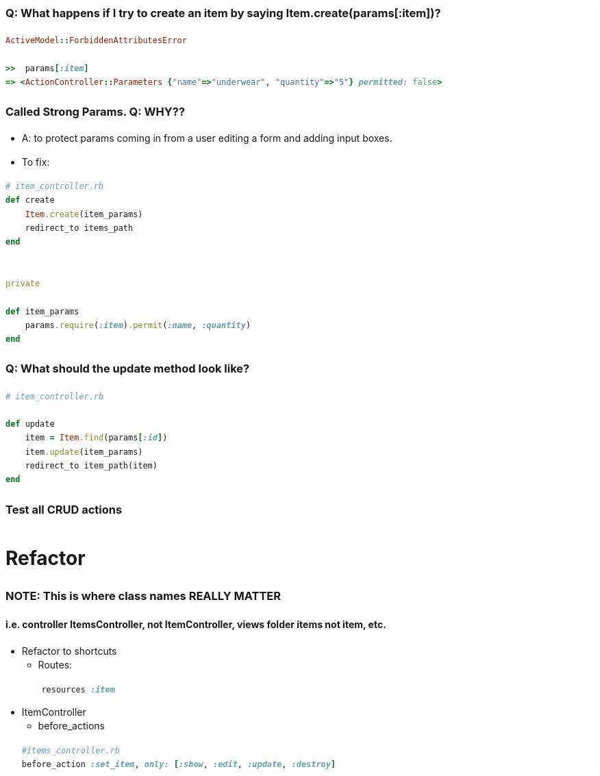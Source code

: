 ### Q: What happens if I try to create an item by saying Item.create(params[:item])?

```ruby
ActiveModel::ForbiddenAttributesError

>>  params[:item]
=> <ActionController::Parameters {"name"=>"underwear", "quantity"=>"5"} permitted: false>
```

### Called Strong Params. Q: WHY??
- A: to protect params coming in from a user editing a form and adding input boxes.

- To fix: 

```ruby
# item_controller.rb
def create
    Item.create(item_params)
    redirect_to items_path
end


private

def item_params
    params.require(:item).permit(:name, :quantity)
end
```

### Q: What should the update method look like?

```ruby
# item_controller.rb

def update
    item = Item.find(params[:id])
    item.update(item_params)
    redirect_to item_path(item)
end
```
### Test all CRUD actions


# Refactor
### NOTE: This is where class names REALLY MATTER
#### i.e. controller ItemsController, not ItemController, views folder items not item, etc.

- Refactor to shortcuts
    - Routes:
    ```ruby
        resources :item
    ```
- ItemController
    - before_actions
    ```ruby 
    #items_controller.rb
    before_action :set_item, only: [:show, :edit, :update, :destroy]
